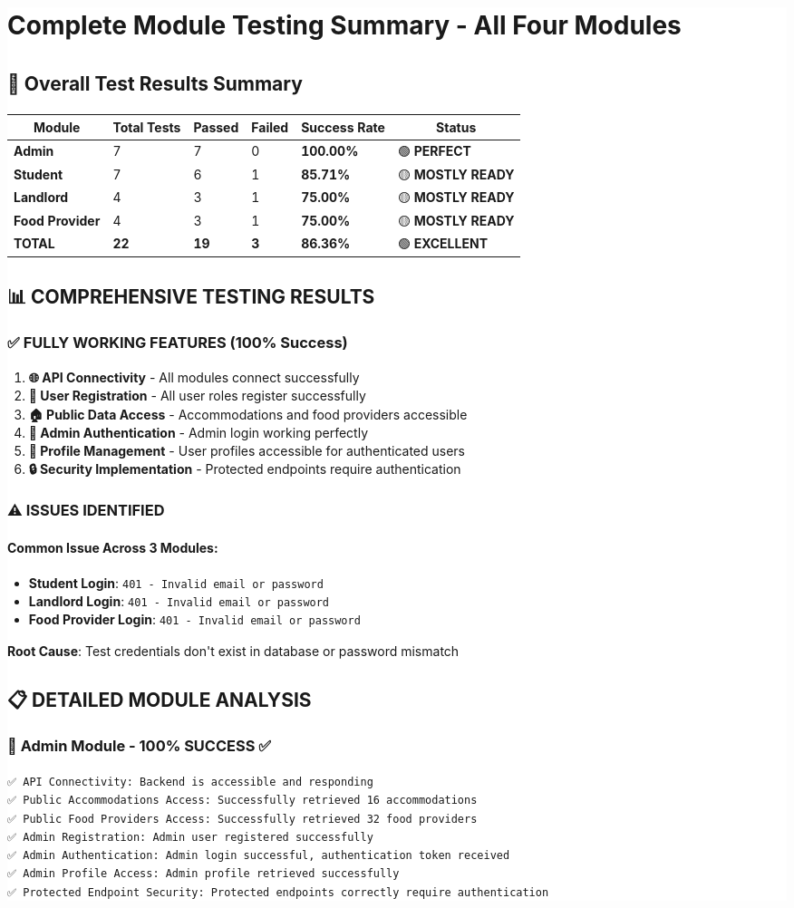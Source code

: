 # Complete Module Testing Summary - All Four Modules

## 🎯 Overall Test Results Summary

| Module            | Total Tests | Passed | Failed | Success Rate | Status              |
| ----------------- | ----------- | ------ | ------ | ------------ | ------------------- |
| **Admin**         | 7           | 7      | 0      | **100.00%**  | 🟢 **PERFECT**      |
| **Student**       | 7           | 6      | 1      | **85.71%**   | 🟡 **MOSTLY READY** |
| **Landlord**      | 4           | 3      | 1      | **75.00%**   | 🟡 **MOSTLY READY** |
| **Food Provider** | 4           | 3      | 1      | **75.00%**   | 🟡 **MOSTLY READY** |
| **TOTAL**         | **22**      | **19** | **3**  | **86.36%**   | 🟢 **EXCELLENT**    |

## 📊 **COMPREHENSIVE TESTING RESULTS**

### ✅ **FULLY WORKING FEATURES (100% Success)**

1. **🌐 API Connectivity** - All modules connect successfully
2. **📝 User Registration** - All user roles register successfully
3. **🏠 Public Data Access** - Accommodations and food providers accessible
4. **🔐 Admin Authentication** - Admin login working perfectly
5. **👤 Profile Management** - User profiles accessible for authenticated users
6. **🔒 Security Implementation** - Protected endpoints require authentication

### ⚠️ **ISSUES IDENTIFIED**

#### **Common Issue Across 3 Modules:**

- **Student Login**: `401 - Invalid email or password`
- **Landlord Login**: `401 - Invalid email or password`
- **Food Provider Login**: `401 - Invalid email or password`

**Root Cause**: Test credentials don't exist in database or password mismatch

## 📋 **DETAILED MODULE ANALYSIS**

### 🎯 **Admin Module - 100% SUCCESS** ✅

```
✅ API Connectivity: Backend is accessible and responding
✅ Public Accommodations Access: Successfully retrieved 16 accommodations
✅ Public Food Providers Access: Successfully retrieved 32 food providers
✅ Admin Registration: Admin user registered successfully
✅ Admin Authentication: Admin login successful, authentication token received
✅ Admin Profile Access: Admin profile retrieved successfully
✅ Protected Endpoint Security: Protected endpoints correctly require authentication
```
